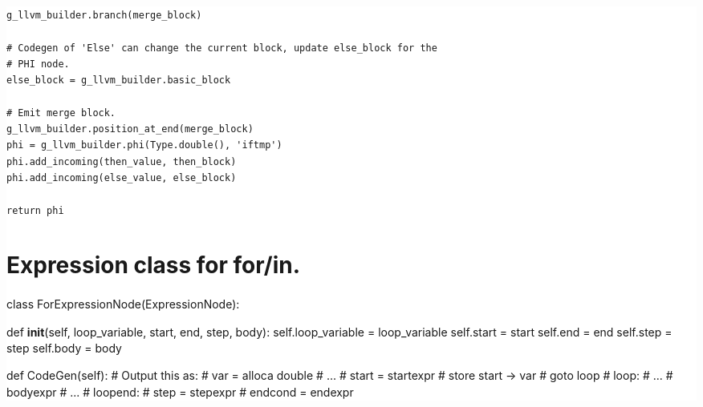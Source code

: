     g_llvm_builder.branch(merge_block)

    # Codegen of 'Else' can change the current block, update else_block for the
    # PHI node.
    else_block = g_llvm_builder.basic_block

    # Emit merge block.
    g_llvm_builder.position_at_end(merge_block)
    phi = g_llvm_builder.phi(Type.double(), 'iftmp')
    phi.add_incoming(then_value, then_block)
    phi.add_incoming(else_value, else_block)

    return phi

# Expression class for for/in.
class ForExpressionNode(ExpressionNode):

  def __init__(self, loop_variable, start, end, step, body):
    self.loop_variable = loop_variable
    self.start = start
    self.end = end
    self.step = step
    self.body = body

  def CodeGen(self):
    # Output this as:
    #   var = alloca double
    #   ...
    #   start = startexpr
    #   store start -> var
    #   goto loop
    # loop:
    #   ...
    #   bodyexpr
    #   ...
    # loopend:
    #   step = stepexpr
    #   endcond = endexpr